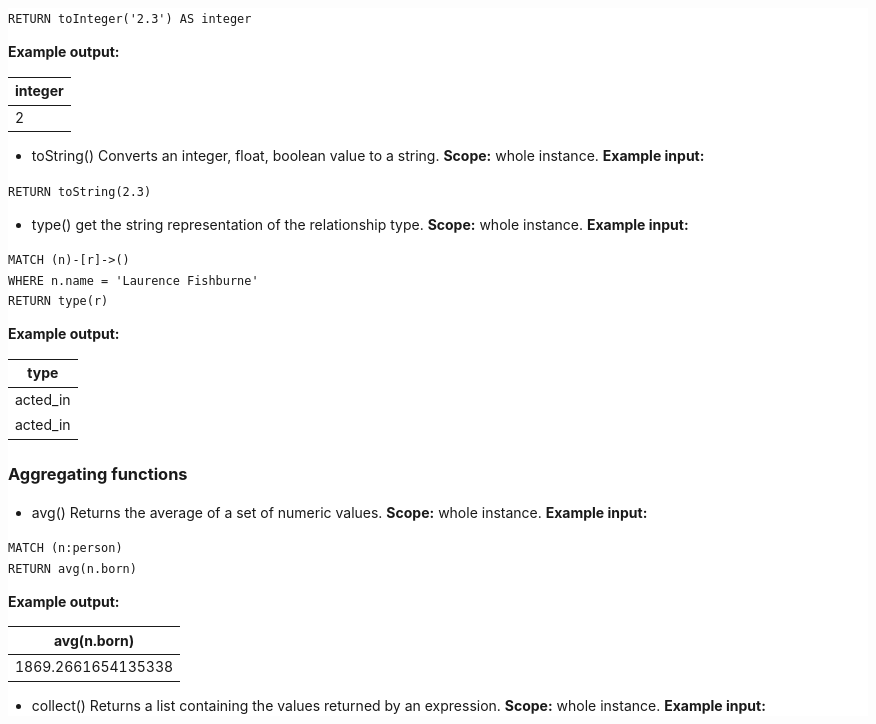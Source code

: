 ```
RETURN toInteger('2.3') AS integer
```

**Example output:**

| integer |
| ------- |
| 2       |

- toString()
  Converts an integer, float, boolean value to a string.
  **Scope:** whole instance.
  **Example input:**

```
RETURN toString(2.3)
```

- type()
  get the string representation of the relationship type.
  **Scope:** whole instance.
  **Example input:**

```
MATCH (n)-[r]->()
WHERE n.name = 'Laurence Fishburne'
RETURN type(r)
```

**Example output:**

| type     |
| -------- |
| acted_in |
| acted_in |

### Aggregating functions

- avg()
  Returns the average of a set of numeric values.
  **Scope:** whole instance.
  **Example input:**

```
MATCH (n:person)
RETURN avg(n.born)
```

**Example output:**

| avg(n.born)        |
| ------------------ |
| 1869.2661654135338 |

- collect()
  Returns a list containing the values returned by an expression.
  **Scope:** whole instance.
  **Example input:**
